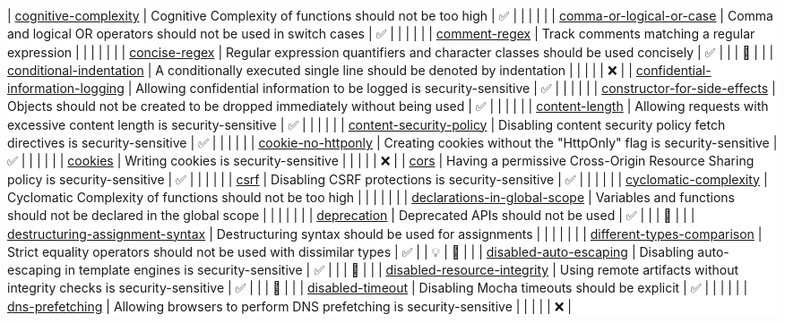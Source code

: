| [cognitive-complexity](https://sonarsource.github.io/rspec/#/rspec/S3776/javascript)                 | Cognitive Complexity of functions should not be too high                                                                       | ✅  |     |     |     |     |
| [comma-or-logical-or-case](https://sonarsource.github.io/rspec/#/rspec/S3616/javascript)             | Comma and logical OR operators should not be used in switch cases                                                              | ✅  |     |     |     |     |
| [comment-regex](https://sonarsource.github.io/rspec/#/rspec/S124/javascript)                         | Track comments matching a regular expression                                                                                   |     |     |     |     |     |
| [concise-regex](https://sonarsource.github.io/rspec/#/rspec/S6353/javascript)                        | Regular expression quantifiers and character classes should be used concisely                                                  | ✅  |     |     | 💭  |     |
| [conditional-indentation](https://sonarsource.github.io/rspec/#/rspec/S3973/javascript)              | A conditionally executed single line should be denoted by indentation                                                          |     |     |     |     | ❌  |
| [confidential-information-logging](https://sonarsource.github.io/rspec/#/rspec/S5757/javascript)     | Allowing confidential information to be logged is security-sensitive                                                           | ✅  |     |     |     |     |
| [constructor-for-side-effects](https://sonarsource.github.io/rspec/#/rspec/S1848/javascript)         | Objects should not be created to be dropped immediately without being used                                                     | ✅  |     |     |     |     |
| [content-length](https://sonarsource.github.io/rspec/#/rspec/S5693/javascript)                       | Allowing requests with excessive content length is security-sensitive                                                          | ✅  |     |     |     |     |
| [content-security-policy](https://sonarsource.github.io/rspec/#/rspec/S5728/javascript)              | Disabling content security policy fetch directives is security-sensitive                                                       | ✅  |     |     |     |     |
| [cookie-no-httponly](https://sonarsource.github.io/rspec/#/rspec/S3330/javascript)                   | Creating cookies without the "HttpOnly" flag is security-sensitive                                                             | ✅  |     |     |     |     |
| [cookies](https://sonarsource.github.io/rspec/#/rspec/S2255/javascript)                              | Writing cookies is security-sensitive                                                                                          |     |     |     |     | ❌  |
| [cors](https://sonarsource.github.io/rspec/#/rspec/S5122/javascript)                                 | Having a permissive Cross-Origin Resource Sharing policy is security-sensitive                                                 | ✅  |     |     |     |     |
| [csrf](https://sonarsource.github.io/rspec/#/rspec/S4502/javascript)                                 | Disabling CSRF protections is security-sensitive                                                                               | ✅  |     |     |     |     |
| [cyclomatic-complexity](https://sonarsource.github.io/rspec/#/rspec/S1541/javascript)                | Cyclomatic Complexity of functions should not be too high                                                                      |     |     |     |     |     |
| [declarations-in-global-scope](https://sonarsource.github.io/rspec/#/rspec/S3798/javascript)         | Variables and functions should not be declared in the global scope                                                             |     |     |     |     |     |
| [deprecation](https://sonarsource.github.io/rspec/#/rspec/S1874/javascript)                          | Deprecated APIs should not be used                                                                                             | ✅  |     |     | 💭  |     |
| [destructuring-assignment-syntax](https://sonarsource.github.io/rspec/#/rspec/S3514/javascript)      | Destructuring syntax should be used for assignments                                                                            |     |     |     |     |     |
| [different-types-comparison](https://sonarsource.github.io/rspec/#/rspec/S3403/javascript)           | Strict equality operators should not be used with dissimilar types                                                             | ✅  |     | 💡  | 💭  |     |
| [disabled-auto-escaping](https://sonarsource.github.io/rspec/#/rspec/S5247/javascript)               | Disabling auto-escaping in template engines is security-sensitive                                                              | ✅  |     |     | 💭  |     |
| [disabled-resource-integrity](https://sonarsource.github.io/rspec/#/rspec/S5725/javascript)          | Using remote artifacts without integrity checks is security-sensitive                                                          | ✅  |     |     | 💭  |     |
| [disabled-timeout](https://sonarsource.github.io/rspec/#/rspec/S6080/javascript)                     | Disabling Mocha timeouts should be explicit                                                                                    | ✅  |     |     |     |     |
| [dns-prefetching](https://sonarsource.github.io/rspec/#/rspec/S5743/javascript)                      | Allowing browsers to perform DNS prefetching is security-sensitive                                                             |     |     |     |     | ❌  |